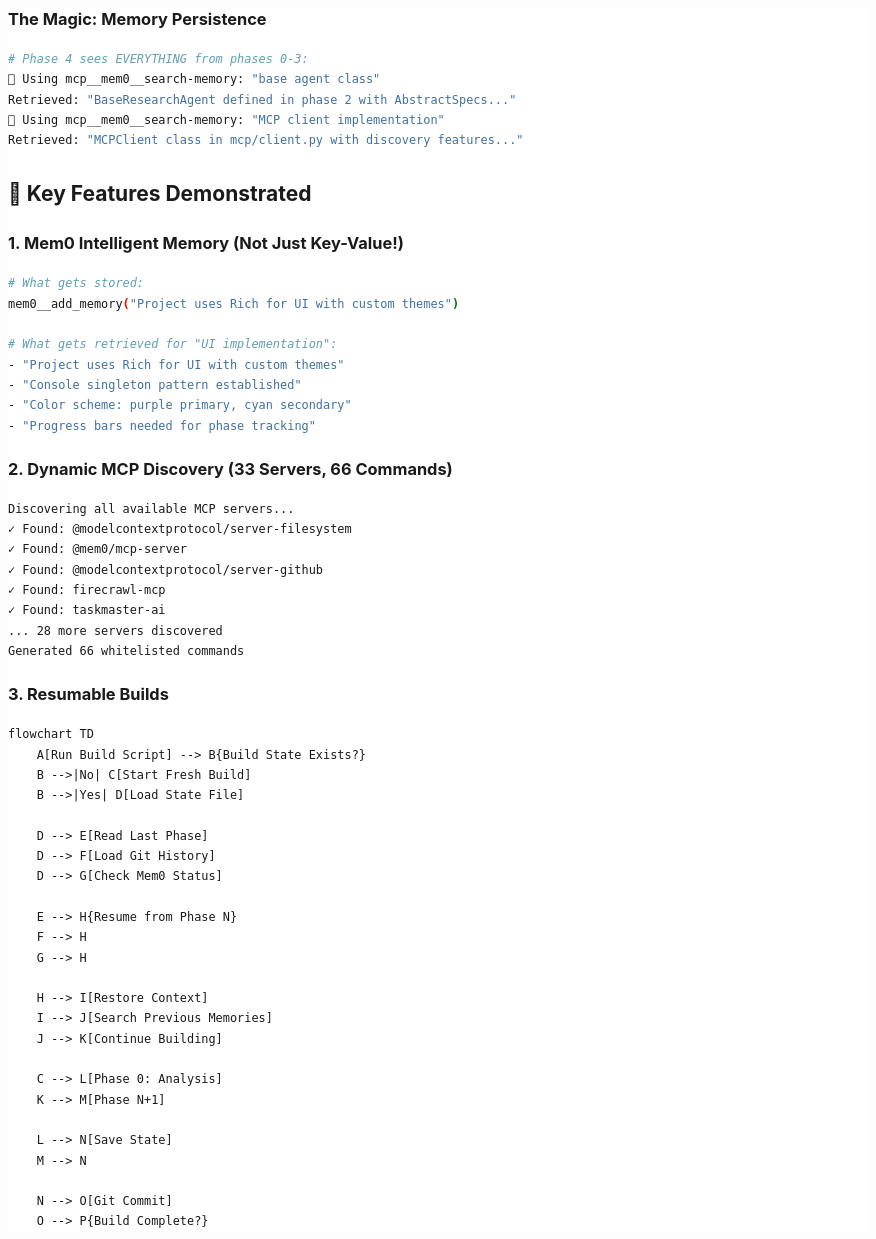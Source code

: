 ### The Magic: Memory Persistence
```bash
# Phase 4 sees EVERYTHING from phases 0-3:
🔧 Using mcp__mem0__search-memory: "base agent class"
Retrieved: "BaseResearchAgent defined in phase 2 with AbstractSpecs..."
🔧 Using mcp__mem0__search-memory: "MCP client implementation"  
Retrieved: "MCPClient class in mcp/client.py with discovery features..."
```

## 🚀 Key Features Demonstrated

### 1. **Mem0 Intelligent Memory** (Not Just Key-Value!)
```bash
# What gets stored:
mem0__add_memory("Project uses Rich for UI with custom themes")

# What gets retrieved for "UI implementation":
- "Project uses Rich for UI with custom themes"  
- "Console singleton pattern established"
- "Color scheme: purple primary, cyan secondary"
- "Progress bars needed for phase tracking"
```

### 2. **Dynamic MCP Discovery** (33 Servers, 66 Commands)
```bash
Discovering all available MCP servers...
✓ Found: @modelcontextprotocol/server-filesystem
✓ Found: @mem0/mcp-server  
✓ Found: @modelcontextprotocol/server-github
✓ Found: firecrawl-mcp
✓ Found: taskmaster-ai
... 28 more servers discovered
Generated 66 whitelisted commands
```

### 3. **Resumable Builds**

```mermaid
flowchart TD
    A[Run Build Script] --> B{Build State Exists?}
    B -->|No| C[Start Fresh Build]
    B -->|Yes| D[Load State File]
    
    D --> E[Read Last Phase]
    D --> F[Load Git History]
    D --> G[Check Mem0 Status]
    
    E --> H{Resume from Phase N}
    F --> H
    G --> H
    
    H --> I[Restore Context]
    I --> J[Search Previous Memories]
    J --> K[Continue Building]
    
    C --> L[Phase 0: Analysis]
    K --> M[Phase N+1]
    
    L --> N[Save State]
    M --> N
    
    N --> O[Git Commit]
    O --> P{Build Complete?}
```